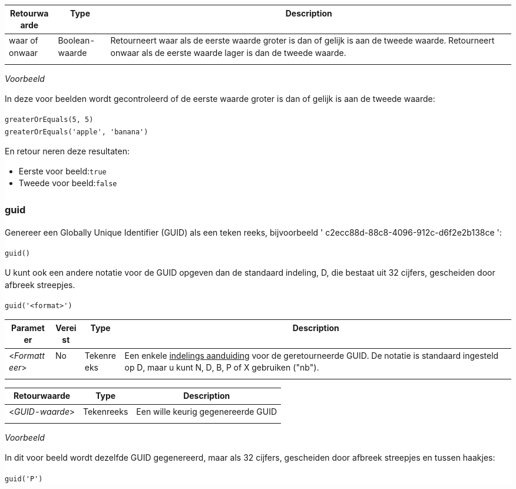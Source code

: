 | Retourwaarde | Type | Description |
| ------------ | ---- | ----------- |
| waar of onwaar | Boolean-waarde | Retourneert waar als de eerste waarde groter is dan of gelijk is aan de tweede waarde. Retourneert onwaar als de eerste waarde lager is dan de tweede waarde. |
||||

*Voorbeeld*

In deze voor beelden wordt gecontroleerd of de eerste waarde groter is dan of gelijk is aan de tweede waarde:

```
greaterOrEquals(5, 5)
greaterOrEquals('apple', 'banana')
```

En retour neren deze resultaten:

* Eerste voor beeld:`true`
* Tweede voor beeld:`false`

<a name="guid"></a>

### <a name="guid"></a>guid

Genereer een Globally Unique Identifier (GUID) als een teken reeks, bijvoorbeeld ' c2ecc88d-88c8-4096-912c-d6f2e2b138ce ':

```
guid()
```

U kunt ook een andere notatie voor de GUID opgeven dan de standaard indeling, D, die bestaat uit 32 cijfers, gescheiden door afbreek streepjes.

```
guid('<format>')
```

| Parameter | Vereist | Type | Description |
| --------- | -------- | ---- | ----------- |
| <*Formatteer*> | No | Tekenreeks | Een enkele [indelings aanduiding](https://msdn.microsoft.com/library/97af8hh4) voor de geretourneerde GUID. De notatie is standaard ingesteld op D, maar u kunt N, D, B, P of X gebruiken ("nb"). |
|||||

| Retourwaarde | Type | Description |
| ------------ | ---- | ----------- |
| <*GUID-waarde*> | Tekenreeks | Een wille keurig gegenereerde GUID |
||||

*Voorbeeld*

In dit voor beeld wordt dezelfde GUID gegenereerd, maar als 32 cijfers, gescheiden door afbreek streepjes en tussen haakjes:

```
guid('P')
```
